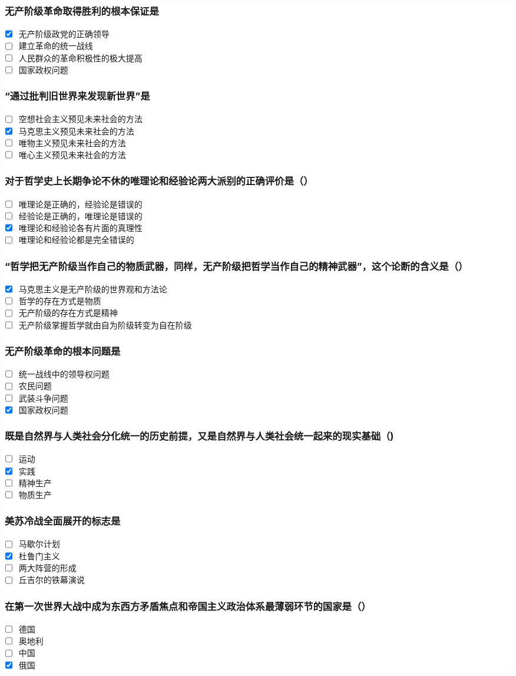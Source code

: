 ### 无产阶级革命取得胜利的根本保证是 

- [x] 无产阶级政党的正确领导
- [ ] 建立革命的统一战线
- [ ] 人民群众的革命积极性的极大提高
- [ ] 国家政权问题

### “通过批判旧世界来发现新世界”是 

- [ ] 空想社会主义预见未来社会的方法
- [x] 马克思主义预见未来社会的方法
- [ ] 唯物主义预见未来社会的方法
- [ ] 唯心主义预见未来社会的方法

### 对于哲学史上长期争论不休的唯理论和经验论两大派别的正确评价是（） 

- [ ] 唯理论是正确的，经验论是错误的
- [ ] 经验论是正确的，唯理论是错误的
- [x] 唯理论和经验论各有片面的真理性
- [ ] 唯理论和经验论都是完全错误的

### “哲学把无产阶级当作自己的物质武器，同样，无产阶级把哲学当作自己的精神武器”，这个论断的含义是（） 

- [x] 马克思主义是无产阶级的世界观和方法论
- [ ] 哲学的存在方式是物质
- [ ] 无产阶级的存在方式是精神
- [ ] 无产阶级掌握哲学就由自为阶级转变为自在阶级

### 无产阶级革命的根本问题是 

- [ ] 统一战线中的领导权问题
- [ ] 农民问题
- [ ] 武装斗争问题
- [x] 国家政权问题

### 既是自然界与人类社会分化统一的历史前提，又是自然界与人类社会统一起来的现实基础（) 

- [ ] 运动
- [x] 实践
- [ ] 精神生产
- [ ] 物质生产

### 美苏冷战全面展开的标志是 

- [ ] 马歇尔计划
- [x] 杜鲁门主义
- [ ] 两大阵营的形成
- [ ] 丘吉尔的铁幕演说

### 在第一次世界大战中成为东西方矛盾焦点和帝国主义政治体系最薄弱环节的国家是（） 

- [ ] 德国
- [ ] 奥地利
- [ ] 中国
- [x] 俄国
